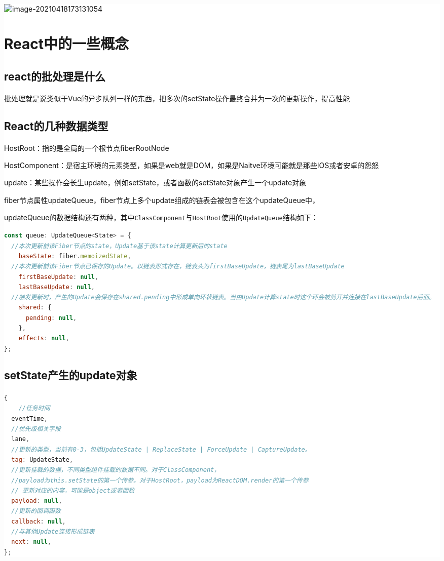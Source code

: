![image-20210418173131054](C:\Users\17492\AppData\Roaming\Typora\typora-user-images\image-20210418173131054.png)





# React中的一些概念

## react的批处理是什么

批处理就是说类似于Vue的异步队列一样的东西，把多次的setState操作最终合并为一次的更新操作，提高性能

## React的几种数据类型

HostRoot：指的是全局的一个根节点fiberRootNode

HostComponent：是宿主环境的元素类型，如果是web就是DOM，如果是Naitve环境可能就是那些IOS或者安卓的怨怒

update：某些操作会长生update，例如setState，或者函数的setState对象产生一个update对象

fiber节点属性updateQueue，fiber节点上多个update组成的链表会被包含在这个updateQueue中，

updateQueue的数据结构还有两种，其中`ClassComponent`与`HostRoot`使用的`UpdateQueue`结构如下：

```js
const queue: UpdateQueue<State> = {
  //本次更新前该Fiber节点的state，Update基于该state计算更新后的state
    baseState: fiber.memoizedState,
  //本次更新前该Fiber节点已保存的Update。以链表形式存在，链表头为firstBaseUpdate，链表尾为lastBaseUpdate
    firstBaseUpdate: null,
    lastBaseUpdate: null,
  //触发更新时，产生的Update会保存在shared.pending中形成单向环状链表。当由Update计算state时这个环会被剪开并连接在lastBaseUpdate后面。
    shared: {
      pending: null,
    },
    effects: null,
};
```

## setState产生的update对象

```js
{
	//任务时间
  eventTime,
  //优先级相关字段
  lane,
  //更新的类型，当前有0-3，包括UpdateState | ReplaceState | ForceUpdate | CaptureUpdate。
  tag: UpdateState,
  //更新挂载的数据，不同类型组件挂载的数据不同。对于ClassComponent，
  //payload为this.setState的第一个传参。对于HostRoot，payload为ReactDOM.render的第一个传参
  // 更新对应的内容，可能是object或者函数
  payload: null,
  //更新的回调函数
  callback: null,
  //与其他Update连接形成链表
  next: null,
};
```
